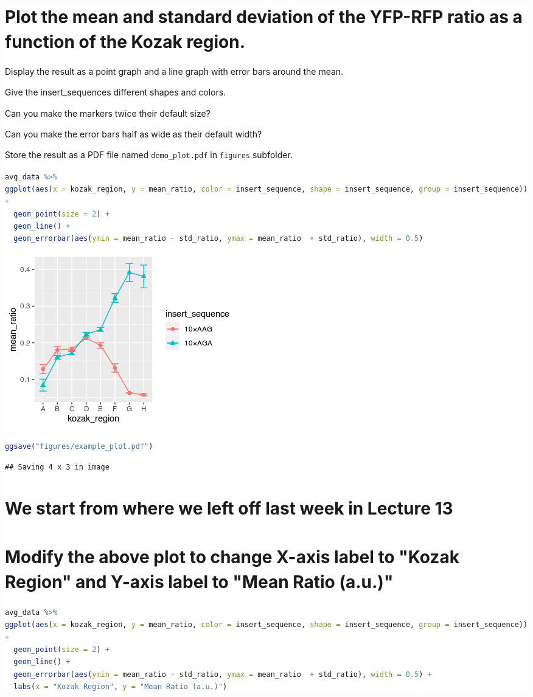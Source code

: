 Plot the mean and standard deviation of the YFP-RFP ratio as a function of the Kozak region.
============================================================================================

Display the result as a point graph and a line graph with error bars around the mean.

Give the insert\_sequences different shapes and colors.

Can you make the markers twice their default size?

Can you make the error bars half as wide as their default width?

Store the result as a PDF file named `demo_plot.pdf` in `figures` subfolder.

``` r
avg_data %>%
ggplot(aes(x = kozak_region, y = mean_ratio, color = insert_sequence, shape = insert_sequence, group = insert_sequence)) +
  geom_point(size = 2) +
  geom_line() +
  geom_errorbar(aes(ymin = mean_ratio - std_ratio, ymax = mean_ratio  + std_ratio), width = 0.5)
```

![](class_exercise_files/figure-markdown_github/unnamed-chunk-8-1.png)

``` r
ggsave("figures/example_plot.pdf")
```

    ## Saving 4 x 3 in image

We start from where we left off last week in Lecture 13
=======================================================

Modify the above plot to change X-axis label to "Kozak Region" and Y-axis label to "Mean Ratio (a.u.)"
======================================================================================================

``` r
avg_data %>%
ggplot(aes(x = kozak_region, y = mean_ratio, color = insert_sequence, shape = insert_sequence, group = insert_sequence)) +
  geom_point(size = 2) +
  geom_line() +
  geom_errorbar(aes(ymin = mean_ratio - std_ratio, ymax = mean_ratio  + std_ratio), width = 0.5) +
  labs(x = "Kozak Region", y = "Mean Ratio (a.u.)")
```
